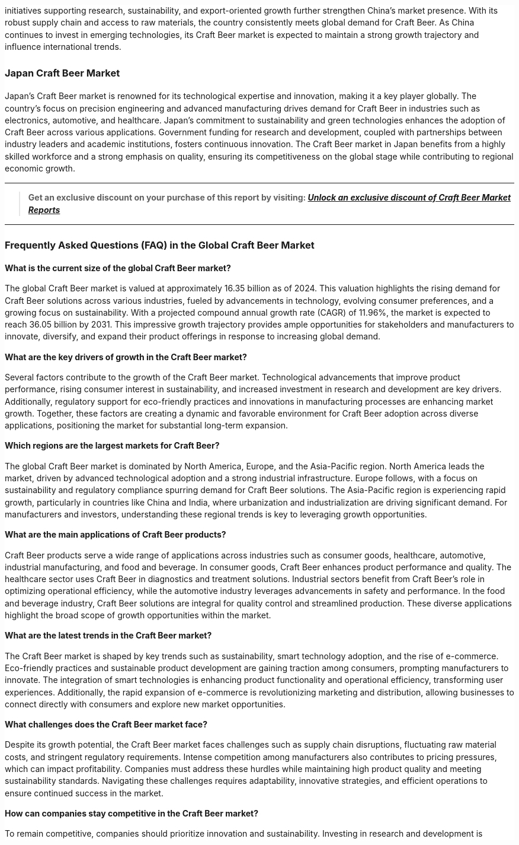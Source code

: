 initiatives supporting research, sustainability, and export-oriented growth further strengthen China&rsquo;s market presence. With its robust supply chain and access to raw materials, the country consistently meets global demand for Craft Beer. As China continues to invest in emerging technologies, its Craft Beer market is expected to maintain a strong growth trajectory and influence international trends.</p><h3>Japan Craft Beer Market</h3><p>Japan&rsquo;s Craft Beer market is renowned for its technological expertise and innovation, making it a key player globally. The country&rsquo;s focus on precision engineering and advanced manufacturing drives demand for Craft Beer in industries such as electronics, automotive, and healthcare. Japan&rsquo;s commitment to sustainability and green technologies enhances the adoption of Craft Beer across various applications. Government funding for research and development, coupled with partnerships between industry leaders and academic institutions, fosters continuous innovation. The Craft Beer market in Japan benefits from a highly skilled workforce and a strong emphasis on quality, ensuring its competitiveness on the global stage while contributing to regional economic growth.</p><hr /><blockquote><p><strong>Get an exclusive discount on your purchase of this report by visiting: <em><a href="://marketresearchpulse.com/ask-for-discount/2071?utm_source=Github&amp;utm_medium=0119">Unlock an exclusive discount of Craft Beer Market Reports</a></em>&nbsp;</strong></p></blockquote><hr /><h3>Frequently Asked Questions (FAQ) in the Global Craft Beer Market</h3><p><strong>What is the current size of the global Craft Beer market?</strong></p><p>The global Craft Beer market is valued at approximately 16.35 billion as of 2024. This valuation highlights the rising demand for Craft Beer solutions across various industries, fueled by advancements in technology, evolving consumer preferences, and a growing focus on sustainability. With a projected compound annual growth rate (CAGR) of 11.96%, the market is expected to reach 36.05 billion by 2031. This impressive growth trajectory provides ample opportunities for stakeholders and manufacturers to innovate, diversify, and expand their product offerings in response to increasing global demand.</p><p><strong>What are the key drivers of growth in the Craft Beer market?</strong></p><p>Several factors contribute to the growth of the Craft Beer market. Technological advancements that improve product performance, rising consumer interest in sustainability, and increased investment in research and development are key drivers. Additionally, regulatory support for eco-friendly practices and innovations in manufacturing processes are enhancing market growth. Together, these factors are creating a dynamic and favorable environment for Craft Beer adoption across diverse applications, positioning the market for substantial long-term expansion.</p><p><strong>Which regions are the largest markets for Craft Beer?</strong></p><p>The global Craft Beer market is dominated by North America, Europe, and the Asia-Pacific region. North America leads the market, driven by advanced technological adoption and a strong industrial infrastructure. Europe follows, with a focus on sustainability and regulatory compliance spurring demand for Craft Beer solutions. The Asia-Pacific region is experiencing rapid growth, particularly in countries like China and India, where urbanization and industrialization are driving significant demand. For manufacturers and investors, understanding these regional trends is key to leveraging growth opportunities.</p><p><strong>What are the main applications of Craft Beer products?</strong></p><p>Craft Beer products serve a wide range of applications across industries such as consumer goods, healthcare, automotive, industrial manufacturing, and food and beverage. In consumer goods, Craft Beer enhances product performance and quality. The healthcare sector uses Craft Beer in diagnostics and treatment solutions. Industrial sectors benefit from Craft Beer&rsquo;s role in optimizing operational efficiency, while the automotive industry leverages advancements in safety and performance. In the food and beverage industry, Craft Beer solutions are integral for quality control and streamlined production. These diverse applications highlight the broad scope of growth opportunities within the market.</p><p><strong>What are the latest trends in the Craft Beer market?</strong></p><p>The Craft Beer market is shaped by key trends such as sustainability, smart technology adoption, and the rise of e-commerce. Eco-friendly practices and sustainable product development are gaining traction among consumers, prompting manufacturers to innovate. The integration of smart technologies is enhancing product functionality and operational efficiency, transforming user experiences. Additionally, the rapid expansion of e-commerce is revolutionizing marketing and distribution, allowing businesses to connect directly with consumers and explore new market opportunities.</p><p><strong>What challenges does the Craft Beer market face?</strong></p><p>Despite its growth potential, the Craft Beer market faces challenges such as supply chain disruptions, fluctuating raw material costs, and stringent regulatory requirements. Intense competition among manufacturers also contributes to pricing pressures, which can impact profitability. Companies must address these hurdles while maintaining high product quality and meeting sustainability standards. Navigating these challenges requires adaptability, innovative strategies, and efficient operations to ensure continued success in the market.</p><p><strong>How can companies stay competitive in the Craft Beer market?</strong></p><p>To remain competitive, companies should prioritize innovation and sustainability. Investing in research and development is